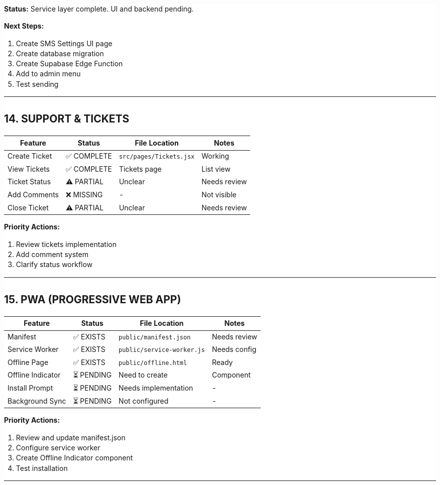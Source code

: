 **Status:** Service layer complete. UI and backend pending.

**Next Steps:**
1. Create SMS Settings UI page
2. Create database migration
3. Create Supabase Edge Function
4. Add to admin menu
5. Test sending

---

## 14. SUPPORT & TICKETS

| Feature | Status | File Location | Notes |
|---------|--------|---------------|-------|
| Create Ticket | ✅ COMPLETE | `src/pages/Tickets.jsx` | Working |
| View Tickets | ✅ COMPLETE | Tickets page | List view |
| Ticket Status | ⚠️ PARTIAL | Unclear | Needs review |
| Add Comments | ❌ MISSING | - | Not visible |
| Close Ticket | ⚠️ PARTIAL | Unclear | Needs review |

**Priority Actions:**
1. Review tickets implementation
2. Add comment system
3. Clarify status workflow

---

## 15. PWA (PROGRESSIVE WEB APP)

| Feature | Status | File Location | Notes |
|---------|--------|---------------|-------|
| Manifest | ✅ EXISTS | `public/manifest.json` | Needs review |
| Service Worker | ✅ EXISTS | `public/service-worker.js` | Needs config |
| Offline Page | ✅ EXISTS | `public/offline.html` | Ready |
| Offline Indicator | ⏳ PENDING | Need to create | Component |
| Install Prompt | ⏳ PENDING | Needs implementation | - |
| Background Sync | ⏳ PENDING | Not configured | - |

**Priority Actions:**
1. Review and update manifest.json
2. Configure service worker
3. Create Offline Indicator component
4. Test installation

---